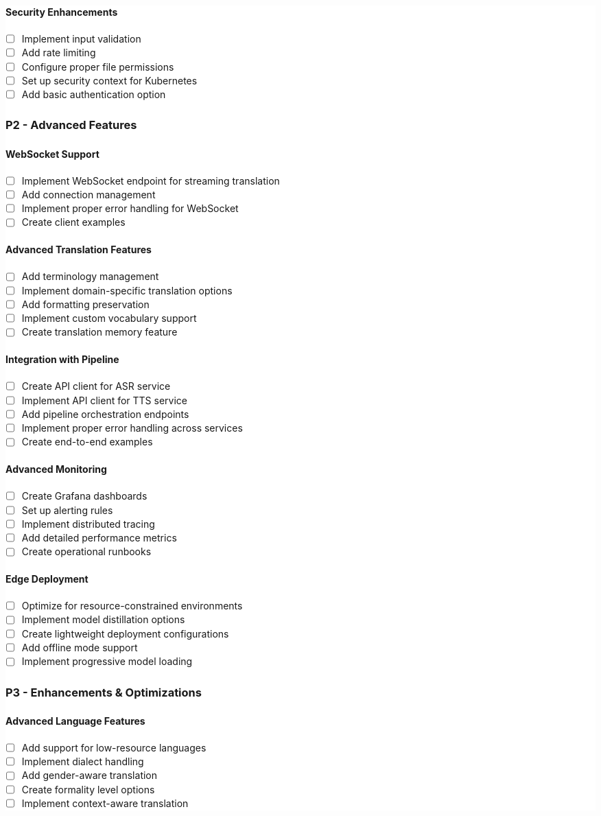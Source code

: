 #### Security Enhancements
- [ ] Implement input validation
- [ ] Add rate limiting
- [ ] Configure proper file permissions
- [ ] Set up security context for Kubernetes
- [ ] Add basic authentication option

### P2 - Advanced Features

#### WebSocket Support
- [ ] Implement WebSocket endpoint for streaming translation
- [ ] Add connection management
- [ ] Implement proper error handling for WebSocket
- [ ] Create client examples

#### Advanced Translation Features
- [ ] Add terminology management
- [ ] Implement domain-specific translation options
- [ ] Add formatting preservation
- [ ] Implement custom vocabulary support
- [ ] Create translation memory feature

#### Integration with Pipeline
- [ ] Create API client for ASR service
- [ ] Implement API client for TTS service
- [ ] Add pipeline orchestration endpoints
- [ ] Implement proper error handling across services
- [ ] Create end-to-end examples

#### Advanced Monitoring
- [ ] Create Grafana dashboards
- [ ] Set up alerting rules
- [ ] Implement distributed tracing
- [ ] Add detailed performance metrics
- [ ] Create operational runbooks

#### Edge Deployment
- [ ] Optimize for resource-constrained environments
- [ ] Implement model distillation options
- [ ] Create lightweight deployment configurations
- [ ] Add offline mode support
- [ ] Implement progressive model loading

### P3 - Enhancements & Optimizations

#### Advanced Language Features
- [ ] Add support for low-resource languages
- [ ] Implement dialect handling
- [ ] Add gender-aware translation
- [ ] Create formality level options
- [ ] Implement context-aware translation
